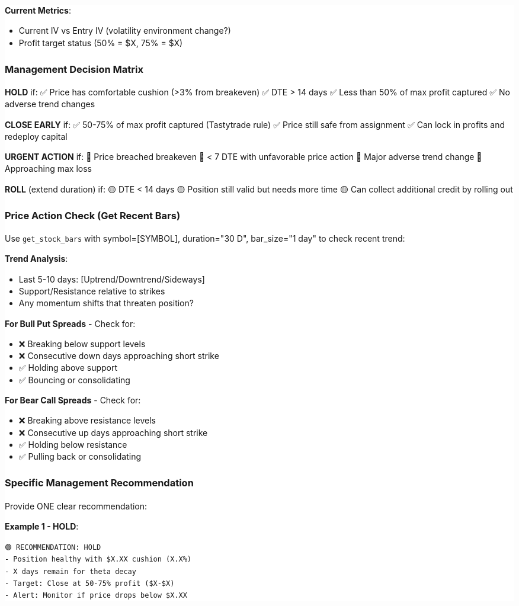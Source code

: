 **Current Metrics**:
- Current IV vs Entry IV (volatility environment change?)
- Profit target status (50% = $X, 75% = $X)

### Management Decision Matrix

**HOLD** if:
✅ Price has comfortable cushion (>3% from breakeven)
✅ DTE > 14 days
✅ Less than 50% of max profit captured
✅ No adverse trend changes

**CLOSE EARLY** if:
✅ 50-75% of max profit captured (Tastytrade rule)
✅ Price still safe from assignment
✅ Can lock in profits and redeploy capital

**URGENT ACTION** if:
🔴 Price breached breakeven
🔴 < 7 DTE with unfavorable price action
🔴 Major adverse trend change
🔴 Approaching max loss

**ROLL** (extend duration) if:
🟡 DTE < 14 days
🟡 Position still valid but needs more time
🟡 Can collect additional credit by rolling out

### Price Action Check (Get Recent Bars)

Use `get_stock_bars` with symbol=[SYMBOL], duration="30 D", bar_size="1 day" to check recent trend:

**Trend Analysis**:
- Last 5-10 days: [Uptrend/Downtrend/Sideways]
- Support/Resistance relative to strikes
- Any momentum shifts that threaten position?

**For Bull Put Spreads** - Check for:
- ❌ Breaking below support levels
- ❌ Consecutive down days approaching short strike
- ✅ Holding above support
- ✅ Bouncing or consolidating

**For Bear Call Spreads** - Check for:
- ❌ Breaking above resistance levels
- ❌ Consecutive up days approaching short strike
- ✅ Holding below resistance
- ✅ Pulling back or consolidating

### Specific Management Recommendation

Provide ONE clear recommendation:

**Example 1 - HOLD**:
```
🟢 RECOMMENDATION: HOLD
- Position healthy with $X.XX cushion (X.X%)
- X days remain for theta decay
- Target: Close at 50-75% profit ($X-$X)
- Alert: Monitor if price drops below $X.XX
```
